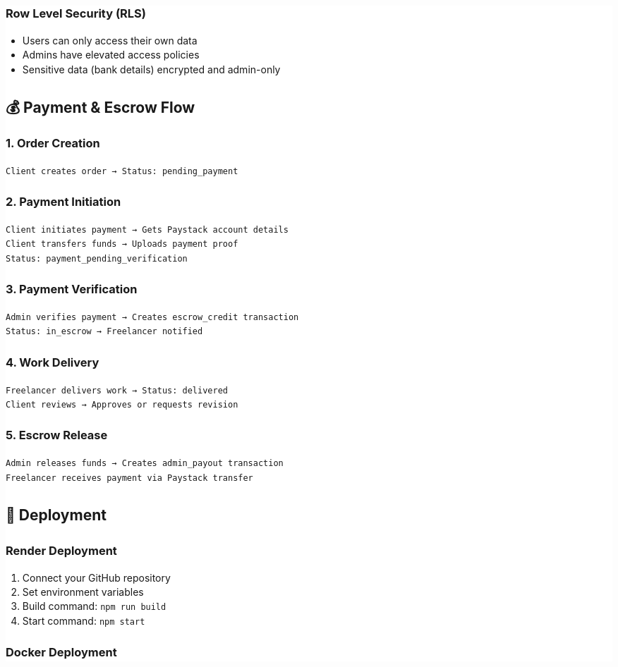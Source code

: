 ### Row Level Security (RLS)

- Users can only access their own data
- Admins have elevated access policies
- Sensitive data (bank details) encrypted and admin-only

## 💰 Payment & Escrow Flow

### 1. Order Creation

```
Client creates order → Status: pending_payment
```

### 2. Payment Initiation

```
Client initiates payment → Gets Paystack account details
Client transfers funds → Uploads payment proof
Status: payment_pending_verification
```

### 3. Payment Verification

```
Admin verifies payment → Creates escrow_credit transaction
Status: in_escrow → Freelancer notified
```

### 4. Work Delivery

```
Freelancer delivers work → Status: delivered
Client reviews → Approves or requests revision
```

### 5. Escrow Release

```
Admin releases funds → Creates admin_payout transaction
Freelancer receives payment via Paystack transfer
```

## 🚀 Deployment

### Render Deployment

1. Connect your GitHub repository
2. Set environment variables
3. Build command: `npm run build`
4. Start command: `npm start`

### Docker Deployment
